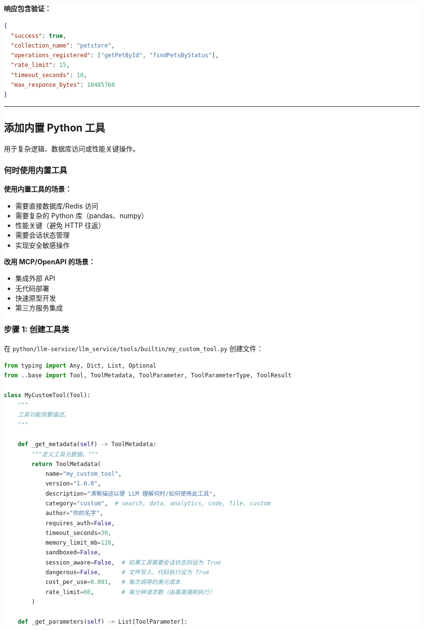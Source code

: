 **响应包含验证：**
```json
{
  "success": true,
  "collection_name": "petstore",
  "operations_registered": ["getPetById", "findPetsByStatus"],
  "rate_limit": 15,
  "timeout_seconds": 10,
  "max_response_bytes": 10485760
}
```

---

## 添加内置 Python 工具

用于复杂逻辑、数据库访问或性能关键操作。

### 何时使用内置工具

**使用内置工具的场景：**
- 需要直接数据库/Redis 访问
- 需要复杂的 Python 库（pandas、numpy）
- 性能关键（避免 HTTP 往返）
- 需要会话状态管理
- 实现安全敏感操作

**改用 MCP/OpenAPI 的场景：**
- 集成外部 API
- 无代码部署
- 快速原型开发
- 第三方服务集成

### 步骤 1: 创建工具类

在 `python/llm-service/llm_service/tools/builtin/my_custom_tool.py` 创建文件：

```python
from typing import Any, Dict, List, Optional
from ..base import Tool, ToolMetadata, ToolParameter, ToolParameterType, ToolResult

class MyCustomTool(Tool):
    """
    工具功能简要描述。
    """

    def _get_metadata(self) -> ToolMetadata:
        """定义工具元数据。"""
        return ToolMetadata(
            name="my_custom_tool",
            version="1.0.0",
            description="清晰描述以便 LLM 理解何时/如何使用此工具",
            category="custom",  # search, data, analytics, code, file, custom
            author="你的名字",
            requires_auth=False,
            timeout_seconds=30,
            memory_limit_mb=128,
            sandboxed=False,
            session_aware=False,  # 如果工具需要会话状态则设为 True
            dangerous=False,      # 文件写入、代码执行设为 True
            cost_per_use=0.001,   # 每次调用的美元成本
            rate_limit=60,        # 每分钟请求数（由基类强制执行）
        )

    def _get_parameters(self) -> List[ToolParameter]:
```